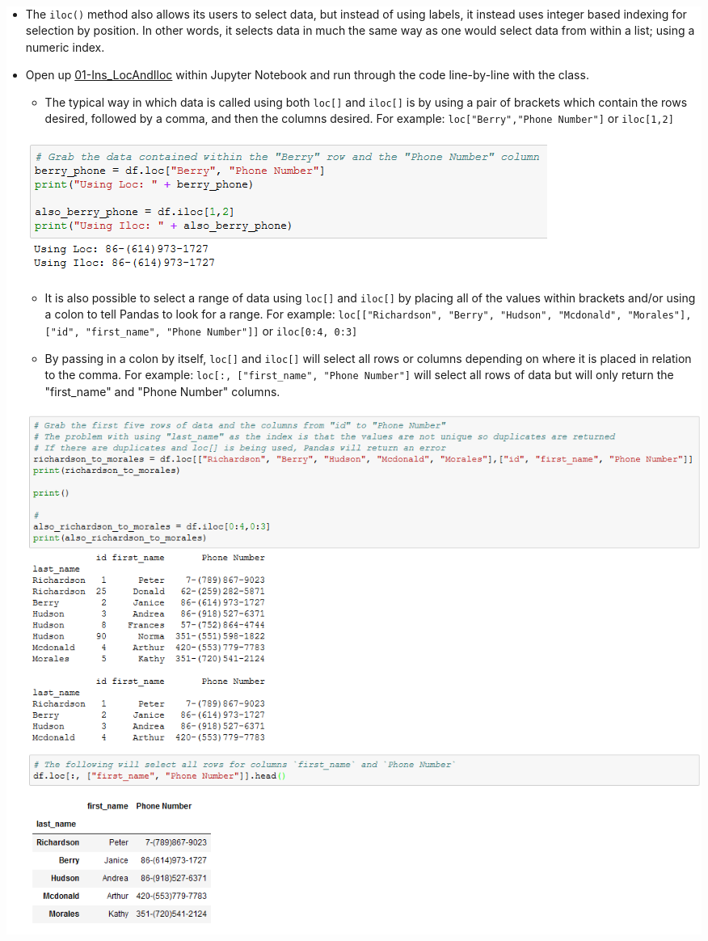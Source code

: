   * The `iloc()` method also allows its users to select data, but instead of using labels, it instead uses integer based indexing for selection by position. In other words, it selects data in much the same way as one would select data from within a list; using a numeric index.

* Open up [01-Ins_LocAndIloc](Activities/01-Ins_LocAndIloc/Solved/LocAndIloc.ipynb) within Jupyter Notebook and run through the code line-by-line with the class.

  * The typical way in which data is called using both `loc[]` and `iloc[]` is by using a pair of brackets which contain the rows desired, followed by a comma, and then the columns desired. For example: `loc["Berry","Phone Number"]` or `iloc[1,2]`

  ![Row and Column](Images/1-LocAndIloc_RowColumn.png)

  * It is also possible to select a range of data using `loc[]` and `iloc[]` by placing all of the values within brackets and/or using a colon to tell Pandas to look for a range. For example: `loc[["Richardson", "Berry", "Hudson", "Mcdonald", "Morales"],["id", "first_name", "Phone Number"]]` or `iloc[0:4, 0:3]`

  * By passing in a colon by itself, `loc[]` and `iloc[]` will select all rows or columns depending on where it is placed in relation to the comma. For example: `loc[:, ["first_name", "Phone Number"]` will select all rows of data but will only return the "first_name" and "Phone Number" columns.

  ![Exploring Data](Images/1-LocAndIloc_ExploringData.png)
